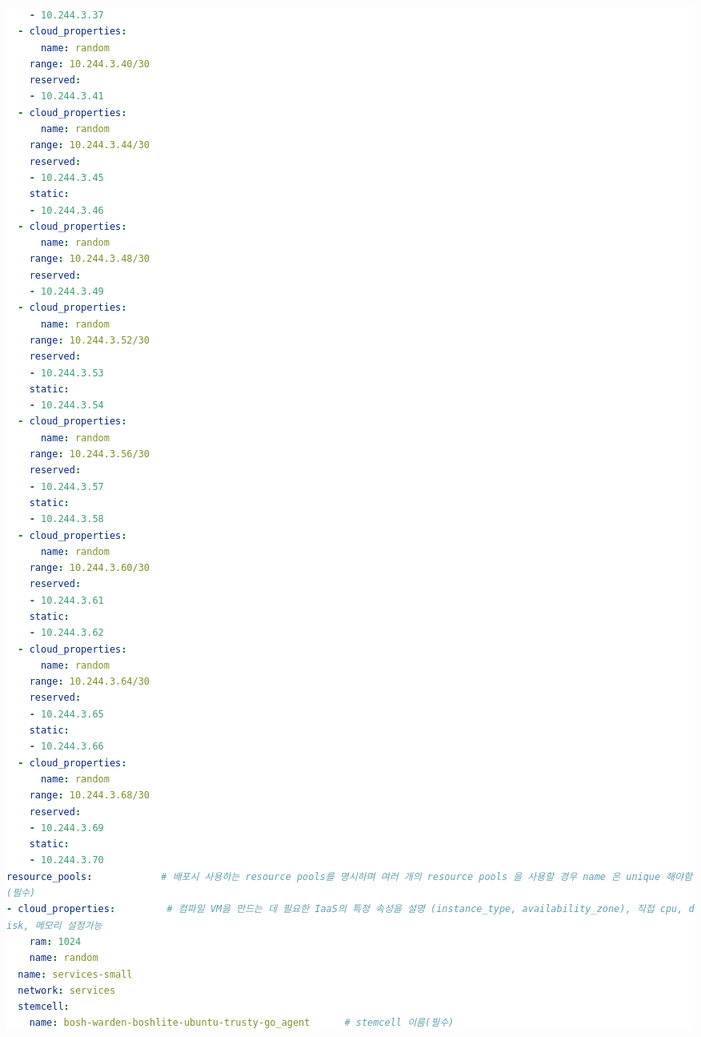 ```yml
    - 10.244.3.37
  - cloud_properties:
      name: random
    range: 10.244.3.40/30
    reserved:
    - 10.244.3.41
  - cloud_properties:
      name: random
    range: 10.244.3.44/30
    reserved:
    - 10.244.3.45
    static:
    - 10.244.3.46
  - cloud_properties:
      name: random
    range: 10.244.3.48/30
    reserved:
    - 10.244.3.49
  - cloud_properties:
      name: random
    range: 10.244.3.52/30
    reserved:
    - 10.244.3.53
    static:
    - 10.244.3.54
  - cloud_properties:
      name: random
    range: 10.244.3.56/30
    reserved:
    - 10.244.3.57
    static:
    - 10.244.3.58
  - cloud_properties:
      name: random
    range: 10.244.3.60/30
    reserved:
    - 10.244.3.61
    static:
    - 10.244.3.62
  - cloud_properties:
      name: random
    range: 10.244.3.64/30
    reserved:
    - 10.244.3.65
    static:
    - 10.244.3.66
  - cloud_properties:
      name: random
    range: 10.244.3.68/30
    reserved:
    - 10.244.3.69
    static:
    - 10.244.3.70
resource_pools:            # 배포시 사용하는 resource pools를 명시하며 여러 개의 resource pools 을 사용할 경우 name 은 unique 해야함(필수)
- cloud_properties:         # 컴파일 VM을 만드는 데 필요한 IaaS의 특정 속성을 설명 (instance_type, availability_zone), 직접 cpu, disk, 메모리 설정가능
    ram: 1024
    name: random
  name: services-small
  network: services
  stemcell:
    name: bosh-warden-boshlite-ubuntu-trusty-go_agent      # stemcell 이름(필수)
```
